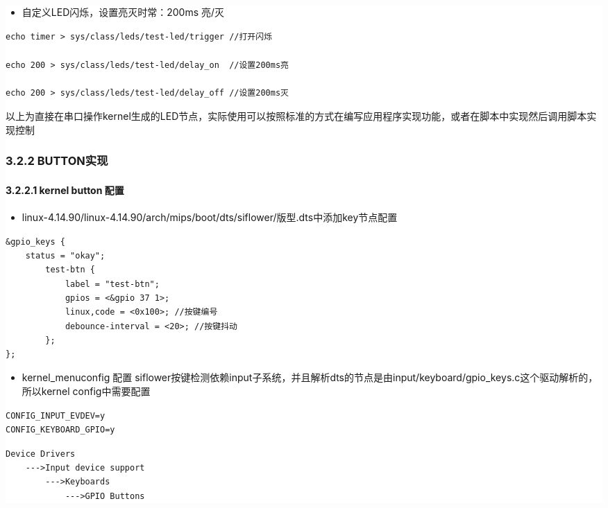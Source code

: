 - 自定义LED闪烁，设置亮灭时常：200ms  亮/灭

```
echo timer > sys/class/leds/test-led/trigger //打开闪烁

echo 200 > sys/class/leds/test-led/delay_on  //设置200ms亮

echo 200 > sys/class/leds/test-led/delay_off //设置200ms灭
```

以上为直接在串口操作kernel生成的LED节点，实际使用可以按照标准的方式在编写应用程序实现功能，或者在脚本中实现然后调用脚本实现控制

### 3.2.2 BUTTON实现

#### 3.2.2.1 kernel button 配置

- linux-4.14.90/linux-4.14.90/arch/mips/boot/dts/siflower/版型.dts中添加key节点配置

```
&gpio_keys {
    status = "okay";
        test-btn {
            label = "test-btn";
            gpios = <&gpio 37 1>;
            linux,code = <0x100>; //按键编号
            debounce-interval = <20>; //按键抖动
        };
};
```

- kernel_menuconfig 配置
  siflower按键检测依赖input子系统，并且解析dts的节点是由input/keyboard/gpio_keys.c这个驱动解析的，所以kernel config中需要配置

```
CONFIG_INPUT_EVDEV=y
CONFIG_KEYBOARD_GPIO=y
```

```
Device Drivers
    --->Input device support
        --->Keyboards
            --->GPIO Buttons
```
